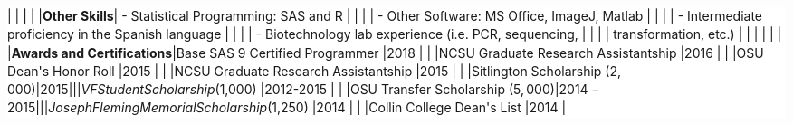 |           |                                                           |             |
|**Other Skills**| - Statistical Programming: SAS and R                 |             |
|           | - Other Software: MS Office, ImageJ, Matlab               |             |
|           | - Intermediate proficiency in the Spanish language        |             |
|           | - Biotechnology lab experience (i.e. PCR, sequencing,     |             |
|           |   transformation, etc.)                                   |             |
|           |                                                           |             |
|**Awards and Certifications**|Base SAS 9 Certified Programmer          |2018         |
|           |NCSU Graduate Research Assistantship                       |2016         |
|           |OSU Dean's Honor Roll                                      |2015         |
|           |NCSU Graduate Research Assistantship                       |2015         |
|           |Sitlington Scholarship ($2,000)                            |2015         |
|           |VF Student Scholarship ($1,000)                            |2012-2015    |
|           |OSU Transfer Scholarship ($5,000)                          |2014-2015    |
|           |Joseph Fleming Memorial Scholarship ($1,250)               |2014         |
|           |Collin College Dean's List                                 |2014         |


